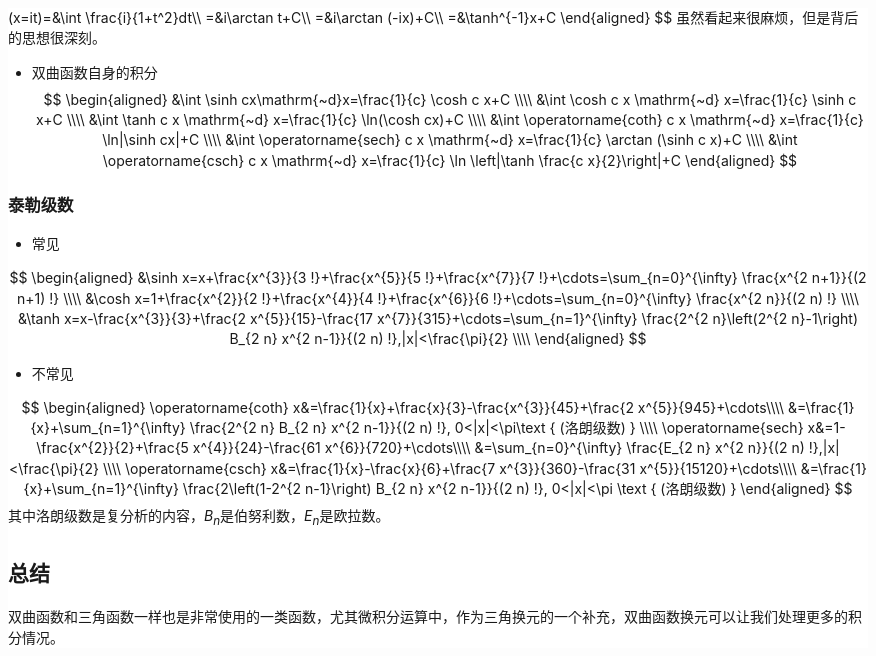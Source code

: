 (x=it)=&\int \frac{i}{1+t^2}dt\\\\
=&i\arctan t+C\\\\
=&i\arctan (-ix)+C\\\\
=&\tanh^{-1}x+C
\end{aligned}
$$
虽然看起来很麻烦，但是背后的思想很深刻。

- 双曲函数自身的积分
$$
\begin{aligned}
&\int \sinh cx\mathrm{~d}x=\frac{1}{c} \cosh c x+C \\\\
&\int \cosh c x \mathrm{~d} x=\frac{1}{c} \sinh c x+C \\\\
&\int \tanh c x \mathrm{~d} x=\frac{1}{c} \ln(\cosh cx)+C \\\\
&\int \operatorname{coth} c x \mathrm{~d} x=\frac{1}{c} \ln|\sinh cx|+C \\\\
&\int \operatorname{sech} c x \mathrm{~d} x=\frac{1}{c} \arctan (\sinh c x)+C \\\\
&\int \operatorname{csch} c x \mathrm{~d} x=\frac{1}{c} \ln \left|\tanh \frac{c x}{2}\right|+C
\end{aligned}
$$
### 泰勒级数
- 常见

$$
\begin{aligned}
&\sinh x=x+\frac{x^{3}}{3 !}+\frac{x^{5}}{5 !}+\frac{x^{7}}{7 !}+\cdots=\sum_{n=0}^{\infty} \frac{x^{2 n+1}}{(2 n+1) !} \\\\
&\cosh x=1+\frac{x^{2}}{2 !}+\frac{x^{4}}{4 !}+\frac{x^{6}}{6 !}+\cdots=\sum_{n=0}^{\infty} \frac{x^{2 n}}{(2 n) !} \\\\
&\tanh x=x-\frac{x^{3}}{3}+\frac{2 x^{5}}{15}-\frac{17 x^{7}}{315}+\cdots=\sum_{n=1}^{\infty} \frac{2^{2 n}\left(2^{2 n}-1\right) B_{2 n} x^{2 n-1}}{(2 n) !},|x|<\frac{\pi}{2} \\\\
\end{aligned}
$$
- 不常见

$$
\begin{aligned}
\operatorname{coth} x&=\frac{1}{x}+\frac{x}{3}-\frac{x^{3}}{45}+\frac{2 x^{5}}{945}+\cdots\\\\
&=\frac{1}{x}+\sum_{n=1}^{\infty} \frac{2^{2 n} B_{2 n} x^{2 n-1}}{(2 n) !}, 0<|x|<\pi\text { (洛朗级数) } \\\\
\operatorname{sech} x&=1-\frac{x^{2}}{2}+\frac{5 x^{4}}{24}-\frac{61 x^{6}}{720}+\cdots\\\\
&=\sum_{n=0}^{\infty} \frac{E_{2 n} x^{2 n}}{(2 n) !},|x|<\frac{\pi}{2} \\\\
\operatorname{csch} x&=\frac{1}{x}-\frac{x}{6}+\frac{7 x^{3}}{360}-\frac{31 x^{5}}{15120}+\cdots\\\\
&=\frac{1}{x}+\sum_{n=1}^{\infty} \frac{2\left(1-2^{2 n-1}\right) B_{2 n} x^{2 n-1}}{(2 n) !}, 0<|x|<\pi \text { (洛朗级数) }
\end{aligned}
$$
其中洛朗级数是复分析的内容，$B_n$是伯努利数，$E_n$是欧拉数。

## 总结

双曲函数和三角函数一样也是非常使用的一类函数，尤其微积分运算中，作为三角换元的一个补充，双曲函数换元可以让我们处理更多的积分情况。
